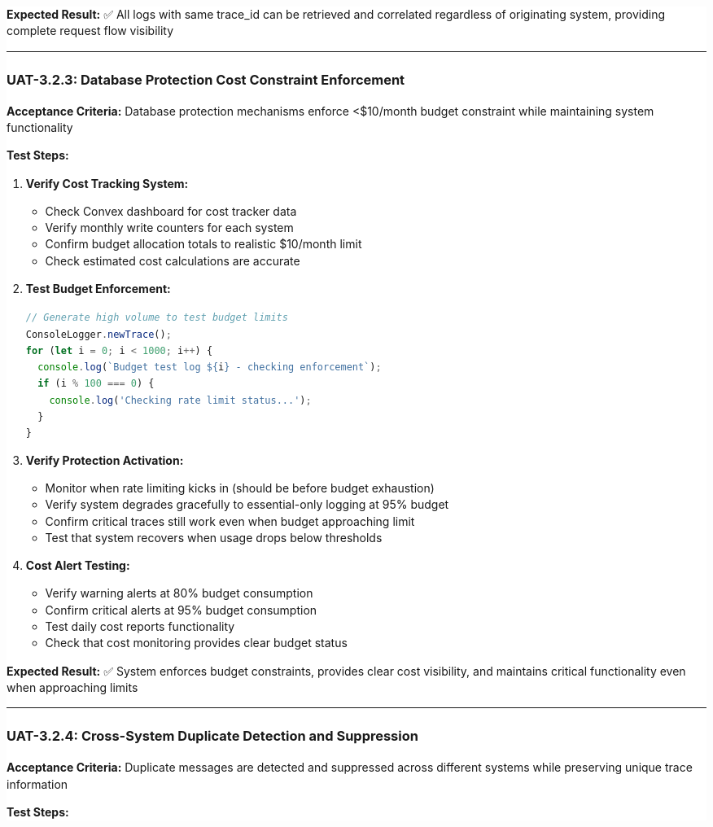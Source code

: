 **Expected Result:** ✅ All logs with same trace_id can be retrieved and correlated regardless of originating system, providing complete request flow visibility

---

### UAT-3.2.3: Database Protection Cost Constraint Enforcement

**Acceptance Criteria:** Database protection mechanisms enforce <$10/month budget constraint while maintaining system functionality

**Test Steps:**

1. **Verify Cost Tracking System:**
   - Check Convex dashboard for cost tracker data
   - Verify monthly write counters for each system
   - Confirm budget allocation totals to realistic $10/month limit
   - Check estimated cost calculations are accurate

2. **Test Budget Enforcement:**

   ```javascript
   // Generate high volume to test budget limits
   ConsoleLogger.newTrace();
   for (let i = 0; i < 1000; i++) {
     console.log(`Budget test log ${i} - checking enforcement`);
     if (i % 100 === 0) {
       console.log('Checking rate limit status...');
     }
   }
   ```

3. **Verify Protection Activation:**
   - Monitor when rate limiting kicks in (should be before budget exhaustion)
   - Verify system degrades gracefully to essential-only logging at 95% budget
   - Confirm critical traces still work even when budget approaching limit
   - Test that system recovers when usage drops below thresholds

4. **Cost Alert Testing:**
   - Verify warning alerts at 80% budget consumption
   - Confirm critical alerts at 95% budget consumption
   - Test daily cost reports functionality
   - Check that cost monitoring provides clear budget status

**Expected Result:** ✅ System enforces budget constraints, provides clear cost visibility, and maintains critical functionality even when approaching limits

---

### UAT-3.2.4: Cross-System Duplicate Detection and Suppression

**Acceptance Criteria:** Duplicate messages are detected and suppressed across different systems while preserving unique trace information

**Test Steps:**
